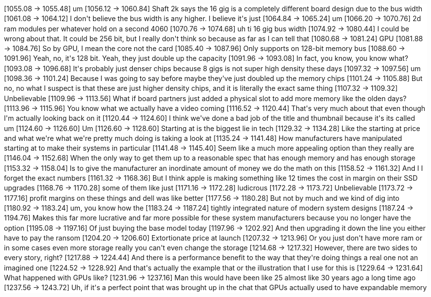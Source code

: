 [1055.08 → 1055.48] um
[1056.12 → 1060.84] Shaft 2k says the 16 gig is a completely different board design due to the bus width
[1061.08 → 1064.12] I don't believe the bus width is any higher. I believe it's just
[1064.84 → 1065.24] um
[1066.20 → 1070.76] 2d ram modules per whatever hold on a second 4060
[1070.76 → 1074.68] uh ti 16 gig bus width
[1074.92 → 1080.44] I could be wrong about that. It could be 256 bit, but I really don't think so because as far as I can tell that
[1080.68 → 1081.24] GPU
[1081.88 → 1084.76] So by GPU, I mean the core not the card
[1085.40 → 1087.96] Only supports on 128-bit memory bus
[1088.60 → 1091.96] Yeah, no, it's 128 bit. Yeah, they just double up the capacity
[1091.96 → 1093.08] In fact, you know, you know what?
[1093.08 → 1096.68] It's probably just denser chips because 8 gigs is not super high density these days
[1097.32 → 1097.56] um
[1098.36 → 1101.24] Because I was going to say before maybe they've just doubled up the memory chips
[1101.24 → 1105.88] But no, no what I suspect is that these are just higher density chips, and it is literally the exact same thing
[1107.32 → 1109.32] Unbelievable
[1109.96 → 1113.56] What if board partners just added a physical slot to add more memory like the olden days?
[1113.96 → 1115.96] You know what we actually have a video coming
[1116.52 → 1120.44] That's very much about that even though I'm actually looking back on it
[1120.44 → 1124.60] I think we've done a bad job of the title and thumbnail because it's its called um
[1124.60 → 1126.60] Um
[1126.60 → 1128.60] Starting at is the biggest lie in tech
[1129.32 → 1134.28] Like the starting at price and what we're what we're pretty much doing is taking a look at
[1135.24 → 1141.48] How manufacturers have manipulated starting at to make their systems in particular
[1141.48 → 1145.40] Seem like a much more appealing option than they really are
[1146.04 → 1152.68] When the only way to get them up to a reasonable spec that has enough memory and has enough storage
[1153.32 → 1158.04] Is to give the manufacturer an inordinate amount of money we do the math on this
[1158.52 → 1161.32] And I I forget the exact numbers
[1161.32 → 1168.36] But I think apple is making something like 12 times the cost in margin on their SSD upgrades
[1168.76 → 1170.28] some of them like just
[1171.16 → 1172.28] ludicrous
[1172.28 → 1173.72] Unbelievable
[1173.72 → 1177.16] profit margins on these things and dell was like better
[1177.56 → 1180.28] But not by much and we kind of dig into
[1180.92 → 1183.24] um, you know how the
[1183.24 → 1187.24] tightly integrated nature of modern system designs
[1187.24 → 1194.76] Makes this far more lucrative and far more possible for these system manufacturers because you no longer have the option
[1195.08 → 1197.16] Of just buying the base model today
[1197.96 → 1202.92] And then upgrading it down the line you either have to pay the ransom
[1204.20 → 1206.60] Extortionate price at launch
[1207.32 → 1213.96] Or you just don't have more ram or in some cases even more storage really you can't even change the storage
[1214.68 → 1217.32] However, there are two sides to every story, right?
[1217.88 → 1224.44] And there is a performance benefit to the way that they're doing things a real one not an imagined one
[1224.52 → 1228.92] And that's actually the example that or the illustration that I use for this is
[1229.64 → 1231.64] What happened with GPUs like?
[1231.96 → 1237.16] Man this would have been like 25 almost like 30 years ago a long time ago
[1237.56 → 1243.72] Uh, if it's a perfect point that was brought up in the chat that GPUs actually used to have expandable memory
